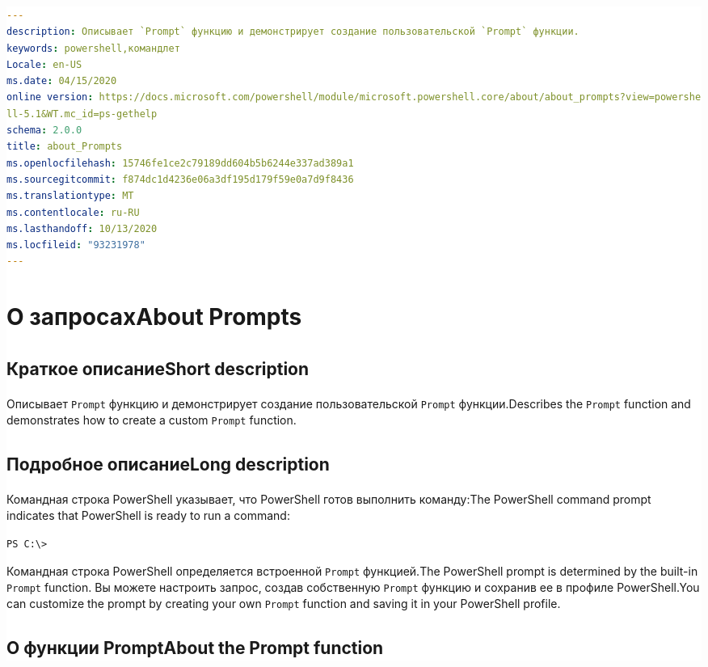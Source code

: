 ```yaml
---
description: Описывает `Prompt` функцию и демонстрирует создание пользовательской `Prompt` функции.
keywords: powershell,командлет
Locale: en-US
ms.date: 04/15/2020
online version: https://docs.microsoft.com/powershell/module/microsoft.powershell.core/about/about_prompts?view=powershell-5.1&WT.mc_id=ps-gethelp
schema: 2.0.0
title: about_Prompts
ms.openlocfilehash: 15746fe1ce2c79189dd604b5b6244e337ad389a1
ms.sourcegitcommit: f874dc1d4236e06a3df195d179f59e0a7d9f8436
ms.translationtype: MT
ms.contentlocale: ru-RU
ms.lasthandoff: 10/13/2020
ms.locfileid: "93231978"
---
```

# <a name="about-prompts"></a><span data-ttu-id="9d9ac-104">О запросах</span><span class="sxs-lookup"><span data-stu-id="9d9ac-104">About Prompts</span></span>

## <a name="short-description"></a><span data-ttu-id="9d9ac-105">Краткое описание</span><span class="sxs-lookup"><span data-stu-id="9d9ac-105">Short description</span></span>
<span data-ttu-id="9d9ac-106">Описывает `Prompt` функцию и демонстрирует создание пользовательской `Prompt` функции.</span><span class="sxs-lookup"><span data-stu-id="9d9ac-106">Describes the `Prompt` function and demonstrates how to create a custom `Prompt` function.</span></span>

## <a name="long-description"></a><span data-ttu-id="9d9ac-107">Подробное описание</span><span class="sxs-lookup"><span data-stu-id="9d9ac-107">Long description</span></span>

<span data-ttu-id="9d9ac-108">Командная строка PowerShell указывает, что PowerShell готов выполнить команду:</span><span class="sxs-lookup"><span data-stu-id="9d9ac-108">The PowerShell command prompt indicates that PowerShell is ready to run a command:</span></span>

```
PS C:\>
```

<span data-ttu-id="9d9ac-109">Командная строка PowerShell определяется встроенной `Prompt` функцией.</span><span class="sxs-lookup"><span data-stu-id="9d9ac-109">The PowerShell prompt is determined by the built-in `Prompt` function.</span></span> <span data-ttu-id="9d9ac-110">Вы можете настроить запрос, создав собственную `Prompt` функцию и сохранив ее в профиле PowerShell.</span><span class="sxs-lookup"><span data-stu-id="9d9ac-110">You can customize the prompt by creating your own `Prompt` function and saving it in your PowerShell profile.</span></span>

## <a name="about-the-prompt-function"></a><span data-ttu-id="9d9ac-111">О функции Prompt</span><span class="sxs-lookup"><span data-stu-id="9d9ac-111">About the Prompt function</span></span>
